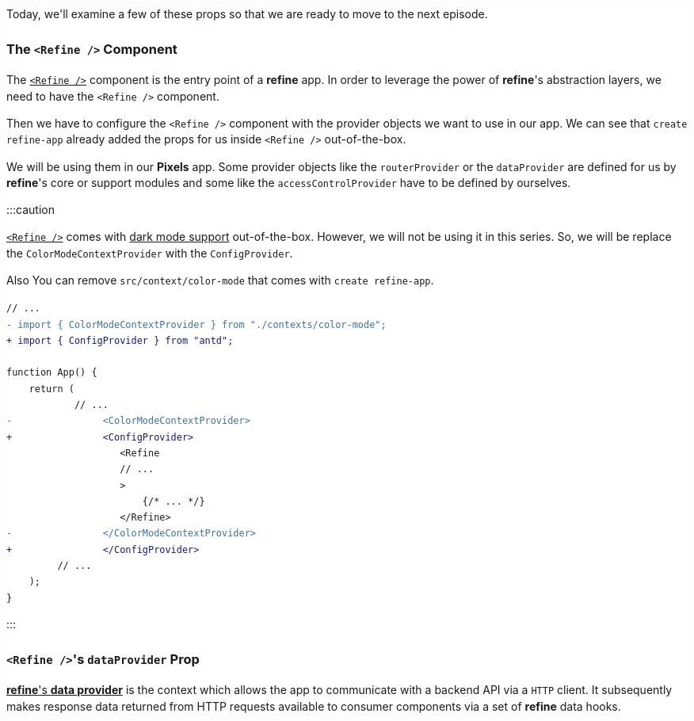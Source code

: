 Today, we'll examine a few of these props so that we are ready to move to the next episode.

### The `<Refine />` Component

The [`<Refine />`](https://refine.dev/docs/api-reference/core/components/refine-config/) component is the entry point of a **refine** app. In order to leverage the power of **refine**'s abstraction layers, we need to have the `<Refine />` component.

Then we have to configure the `<Refine />` component with the provider objects we want to use in our app. We can see that `create refine-app` already added the props for us inside `<Refine />` out-of-the-box.

We will be using them in our **Pixels** app. Some provider objects like the `routerProvider` or the `dataProvider` are defined for us by **refine**'s core or support modules and some like the `accessControlProvider` have to be defined by ourselves.

:::caution

[`<Refine />`](https://refine.dev/docs/api-reference/core/components/refine-config/) comes with [dark mode support](/docs/ui-integrations/ant-design/theming#theme-customization) out-of-the-box. However, we will not be using it in this series. So, we will be replace the `ColorModeContextProvider` with the `ConfigProvider`.

Also You can remove `src/context/color-mode` that comes with `create refine-app`.

```diff title="src/App.tsx"
// ...
- import { ColorModeContextProvider } from "./contexts/color-mode";
+ import { ConfigProvider } from "antd";

function App() {
    return (
            // ...
-                <ColorModeContextProvider>
+                <ConfigProvider>
                    <Refine
                    // ...
                    >
                        {/* ... */}
                    </Refine>
-                </ColorModeContextProvider>
+                </ConfigProvider>
         // ...
    );
}
```

:::

### `<Refine />`'s `dataProvider` Prop

[**refine**'s **data provider**](https://refine.dev/docs/tutorial/understanding-dataprovider/index/) is the context which allows the app to communicate with a backend API via a `HTTP` client. It subsequently makes response data returned from HTTP requests available to consumer components via a set of **refine** data hooks.

